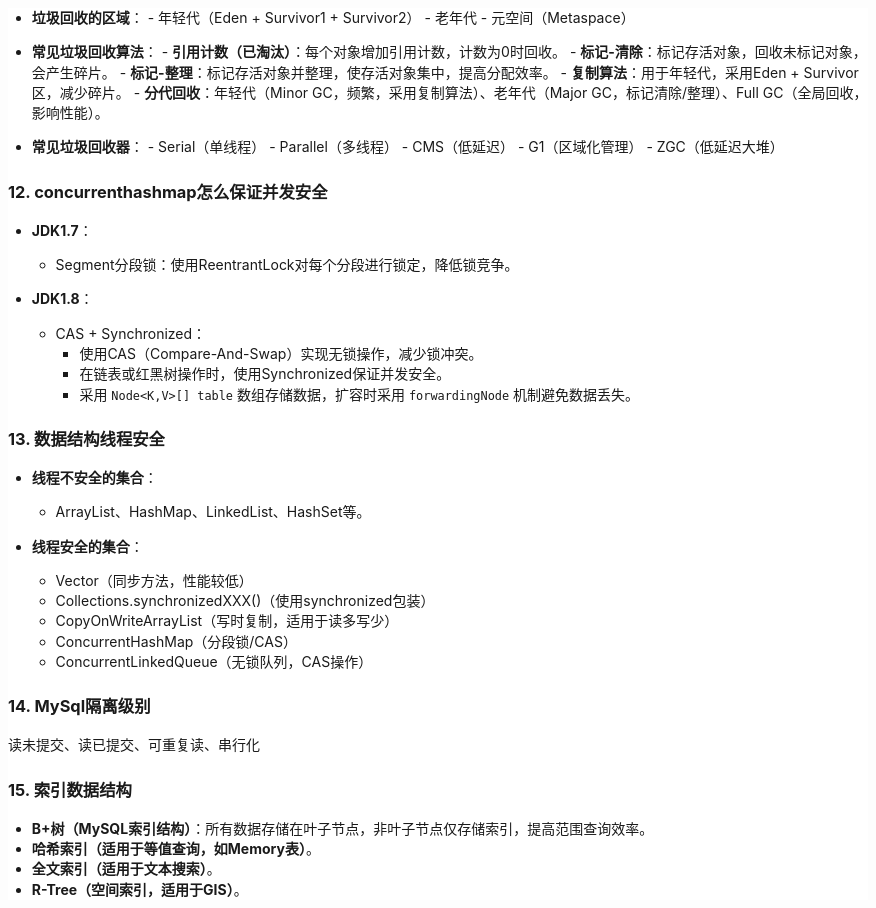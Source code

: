 - **垃圾回收的区域**：
	  - 年轻代（Eden + Survivor1 + Survivor2）
	  - 老年代
	  - 元空间（Metaspace）

- **常见垃圾回收算法**：
	  - **引用计数（已淘汰）**：每个对象增加引用计数，计数为0时回收。
	  - **标记-清除**：标记存活对象，回收未标记对象，会产生碎片。
	  - **标记-整理**：标记存活对象并整理，使存活对象集中，提高分配效率。
	  - **复制算法**：用于年轻代，采用Eden + Survivor区，减少碎片。
	  - **分代回收**：年轻代（Minor GC，频繁，采用复制算法）、老年代（Major GC，标记清除/整理）、Full GC（全局回收，影响性能）。

- **常见垃圾回收器**：
	  - Serial（单线程）
	  - Parallel（多线程）
	  - CMS（低延迟）
	  - G1（区域化管理）
	  - ZGC（低延迟大堆）


### 12. concurrenthashmap怎么保证并发安全

- **JDK1.7**：
  - Segment分段锁：使用ReentrantLock对每个分段进行锁定，降低锁竞争。

- **JDK1.8**：
  - CAS + Synchronized：
    - 使用CAS（Compare-And-Swap）实现无锁操作，减少锁冲突。
    - 在链表或红黑树操作时，使用Synchronized保证并发安全。
    - 采用 `Node<K,V>[] table` 数组存储数据，扩容时采用 `forwardingNode` 机制避免数据丢失。


### 13. 数据结构线程安全

- **线程不安全的集合**：
  - ArrayList、HashMap、LinkedList、HashSet等。

- **线程安全的集合**：
  - Vector（同步方法，性能较低）
  - Collections.synchronizedXXX()（使用synchronized包装）
  - CopyOnWriteArrayList（写时复制，适用于读多写少）
  - ConcurrentHashMap（分段锁/CAS）
  - ConcurrentLinkedQueue（无锁队列，CAS操作）


### 14. MySql隔离级别

读未提交、读已提交、可重复读、串行化


### 15. 索引数据结构

- **B+树（MySQL索引结构）**：所有数据存储在叶子节点，非叶子节点仅存储索引，提高范围查询效率。
- **哈希索引（适用于等值查询，如Memory表）**。
- **全文索引（适用于文本搜索）**。
- **R-Tree（空间索引，适用于GIS）**。
